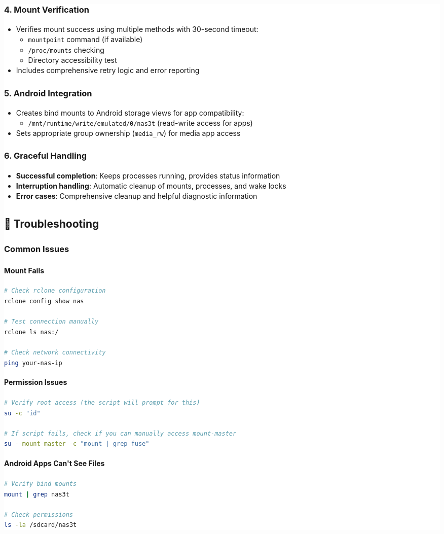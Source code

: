 ### 4. **Mount Verification**
- Verifies mount success using multiple methods with 30-second timeout:
  - `mountpoint` command (if available)
  - `/proc/mounts` checking
  - Directory accessibility test
- Includes comprehensive retry logic and error reporting

### 5. **Android Integration**
- Creates bind mounts to Android storage views for app compatibility:
  - `/mnt/runtime/write/emulated/0/nas3t` (read-write access for apps)
- Sets appropriate group ownership (`media_rw`) for media app access

### 6. **Graceful Handling**
- **Successful completion**: Keeps processes running, provides status information
- **Interruption handling**: Automatic cleanup of mounts, processes, and wake locks
- **Error cases**: Comprehensive cleanup and helpful diagnostic information

## 🔧 Troubleshooting

### Common Issues

#### Mount Fails
```bash
# Check rclone configuration
rclone config show nas

# Test connection manually
rclone ls nas:/

# Check network connectivity
ping your-nas-ip
```

#### Permission Issues
```bash
# Verify root access (the script will prompt for this)
su -c "id"

# If script fails, check if you can manually access mount-master
su --mount-master -c "mount | grep fuse"
```

#### Android Apps Can't See Files
```bash
# Verify bind mounts
mount | grep nas3t

# Check permissions
ls -la /sdcard/nas3t
```
